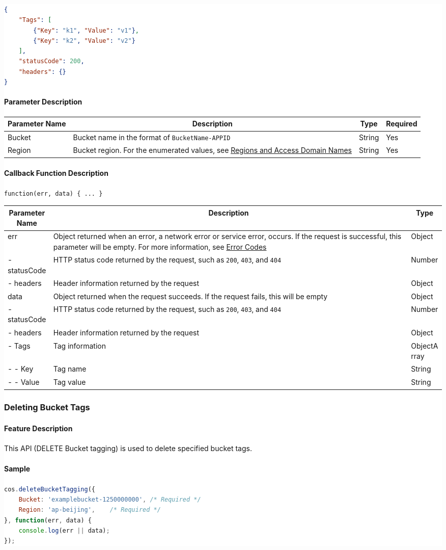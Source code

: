 ```json
{
    "Tags": [
        {"Key": "k1", "Value": "v1"},
        {"Key": "k2", "Value": "v2"}
    ],
    "statusCode": 200,
    "headers": {}
}

```

#### Parameter Description

| Parameter Name | Description | Type | Required |
| ------ | ------------------------------------------------------------ | ------ | ---- |
| Bucket  | Bucket name in the format of `BucketName-APPID` | String | Yes |
| Region | Bucket region. For the enumerated values, see [Regions and Access Domain Names](https://intl.cloud.tencent.com/document/product/436/6224) | String | Yes |

#### Callback Function Description

```
function(err, data) { ... }

```

| Parameter Name | Description | Type |
| ------------ | ------------------------------------------------------------ | ----------- |
| err | Object returned when an error, a network error or service error, occurs. If the request is successful, this parameter will be empty. For more information, see [Error Codes](https://intl.cloud.tencent.com/document/product/436/7730) | Object |
| - statusCode | HTTP status code returned by the request, such as `200`, `403`, and `404` | Number |
| - headers | Header information returned by the request | Object |
| data | Object returned when the request succeeds. If the request fails, this will be empty | Object |
| - statusCode | HTTP status code returned by the request, such as `200`, `403`, and `404` | Number |
| - headers | Header information returned by the request | Object |
| - Tags | Tag information | ObjectArray |
| - - Key | Tag name | String |
| - - Value | Tag value | String |

### Deleting Bucket Tags

#### Feature Description

This API (DELETE Bucket tagging) is used to delete specified bucket tags.

#### Sample

```js
cos.deleteBucketTagging({
    Bucket: 'examplebucket-1250000000', /* Required */
    Region: 'ap-beijing',    /* Required */
}, function(err, data) {
    console.log(err || data);
});

```
